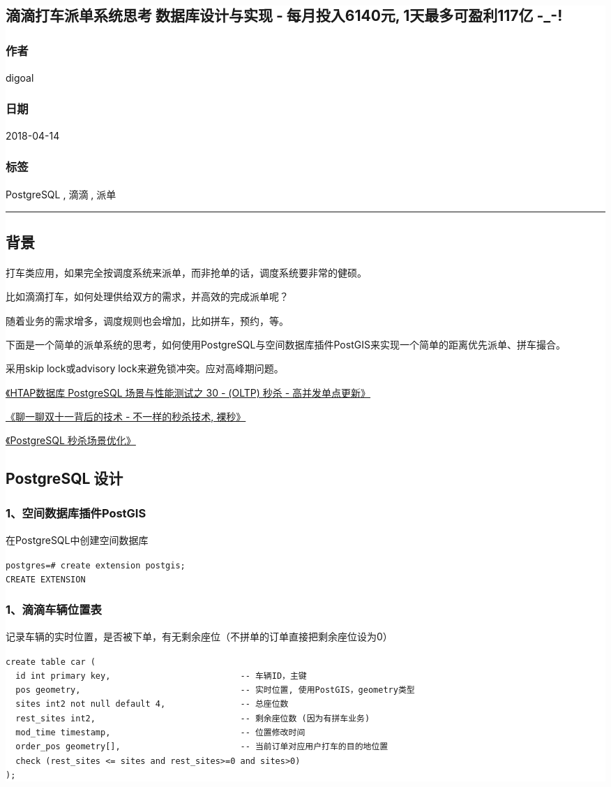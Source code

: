 ## 滴滴打车派单系统思考 数据库设计与实现 - 每月投入6140元, 1天最多可盈利117亿  -_-!   
                                                                   
### 作者                                                                   
digoal                                                                   
                                                                   
### 日期                                                                   
2018-04-14                                                                 
                                                                   
### 标签                                                                   
PostgreSQL , 滴滴 , 派单  
                                                                   
----                                                                   
                                                                   
## 背景     
打车类应用，如果完全按调度系统来派单，而非抢单的话，调度系统要非常的健硕。  
  
比如滴滴打车，如何处理供给双方的需求，并高效的完成派单呢？  
  
随着业务的需求增多，调度规则也会增加，比如拼车，预约，等。  
  
下面是一个简单的派单系统的思考，如何使用PostgreSQL与空间数据库插件PostGIS来实现一个简单的距离优先派单、拼车撮合。  
  
采用skip lock或advisory lock来避免锁冲突。应对高峰期问题。  
  
[《HTAP数据库 PostgreSQL 场景与性能测试之 30 - (OLTP) 秒杀 - 高并发单点更新》](../201711/20171107_31.md)    
  
[《聊一聊双十一背后的技术 - 不一样的秒杀技术, 裸秒》](../201611/20161117_01.md)    
  
[《PostgreSQL 秒杀场景优化》](../201509/20150914_01.md)    
  
## PostgreSQL 设计  
### 1、空间数据库插件PostGIS  
在PostgreSQL中创建空间数据库  
  
```  
postgres=# create extension postgis;  
CREATE EXTENSION  
```  
  
### 1、滴滴车辆位置表  
记录车辆的实时位置，是否被下单，有无剩余座位（不拼单的订单直接把剩余座位设为0）    
  
```  
create table car (  
  id int primary key,                          -- 车辆ID，主键  
  pos geometry,                                -- 实时位置, 使用PostGIS，geometry类型  
  sites int2 not null default 4,               -- 总座位数  
  rest_sites int2,                             -- 剩余座位数 (因为有拼车业务)  
  mod_time timestamp,                          -- 位置修改时间  
  order_pos geometry[],                        -- 当前订单对应用户打车的目的地位置  
  check (rest_sites <= sites and rest_sites>=0 and sites>0)  
);  
```  
  